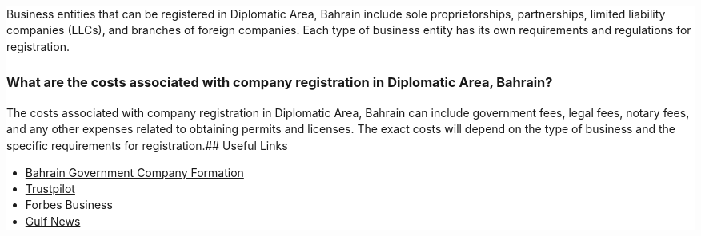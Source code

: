 Business entities that can be registered in Diplomatic Area, Bahrain include sole proprietorships, partnerships, limited liability companies (LLCs), and branches of foreign companies. Each type of business entity has its own requirements and regulations for registration.

### What are the costs associated with company registration in Diplomatic Area, Bahrain?

The costs associated with company registration in Diplomatic Area, Bahrain can include government fees, legal fees, notary fees, and any other expenses related to obtaining permits and licenses. The exact costs will depend on the type of business and the specific requirements for registration.## Useful Links
- [Bahrain Government Company Formation](https://www.sijilat.bh/setupyourbusiness.aspx)
- [Trustpilot](https://www.trustpilot.com/)
- [Forbes Business](https://www.forbes.com/business/)
- [Gulf News](https://gulfnews.com/)

